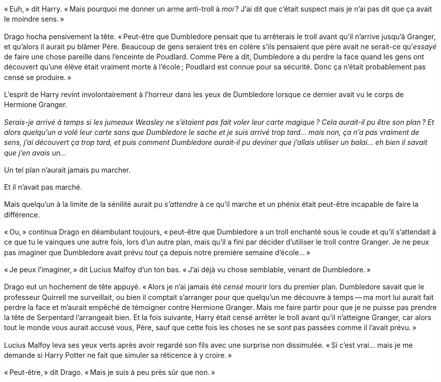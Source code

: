 « Euh, » dit Harry. « Mais pourquoi me donner un arme anti-troll à *moi* ?
J’ai dit que c’était suspect mais je n’ai pas dit que ça avait le
moindre sens. »

Drago hocha pensivement la tête. « Peut-être que Dumbledore pensait que
tu arrêterais le troll avant qu’il n’arrive jusqu’à Granger, et qu’alors
il aurait pu blâmer Père. Beaucoup de gens seraient très en colère s’ils
pensaient que père avait ne serait-ce qu’*essayé* de faire une chose
pareille dans l’enceinte de Poudlard. Comme Père a dit, Dumbledore a du
perdre la face quand les gens ont découvert qu’une élève était vraiment
morte à l’école ; Poudlard est connue pour sa sécurité. Donc ça n’était
probablement pas censé se produire. »

L’esprit de Harry revint involontairement à l’horreur dans les yeux de
Dumbledore lorsque ce dernier avait vu le corps de Hermione Granger.

*Serais-je arrivé à temps si les jumeaux Weasley ne s’étaient pas fait
voler leur carte magique ? Cela aurait-il pu être son plan ? Et alors
quelqu’un a volé leur carte sans que Dumbledore le sache et je suis
arrivé trop tard… mais non, ça n’a pas vraiment de sens, j’ai découvert
ça trop tard, et puis comment Dumbledore aurait-il pu deviner que
j’allais utiliser un balai… eh bien il savait que j’en avais un…*

Un tel plan n’aurait jamais pu marcher.

Et il n’avait pas marché.

Mais quelqu’un à la limite de la sénilité aurait pu *s’attendre* à ce
qu’il marche et un phénix était peut-être incapable de faire la
différence.

« Ou, » continua Drago en déambulant toujours, « peut-être que Dumbledore a
un troll enchanté sous le coude et qu’il s’attendait à ce que tu le
vainques une autre fois, lors d’un autre plan, mais qu’il a fini par
décider d’utiliser le troll contre Granger. Je ne peux pas imaginer que
Dumbledore avait prévu *tout* ça depuis notre première semaine d’école… »

« Je peux l’imaginer, » dit Lucius Malfoy d’un ton bas. « J’ai déjà vu
chose semblable, venant de Dumbledore. »

Drago eut un hochement de tête appuyé. « Alors je n’ai jamais été *censé*
mourir lors du premier plan. Dumbledore savait que le professeur
Quirrell me surveillait, ou bien il comptait s’arranger pour que
quelqu’un me découvre à temps — ma mort lui aurait fait perdre la face
et m’aurait empêché de témoigner contre Hermione Granger. Mais me faire
partir pour que je ne puisse pas prendre la tête de Serpentard
l’arrangeait bien. Et la fois suivante, Harry était censé arrêter le
troll avant qu’il n’atteigne Granger, car alors tout le monde vous
aurait accusé vous, Père, sauf que cette fois les choses ne se sont pas
passées comme il l’avait prévu. »

Lucius Malfoy leva ses yeux verts après avoir regardé son fils avec une
surprise non dissimulée. « Si c’est vrai… mais je me demande si Harry
Potter ne fait que simuler sa réticence à y croire. »

« Peut-être, » dit Drago. « Mais je suis à peu près sûr que non. »
